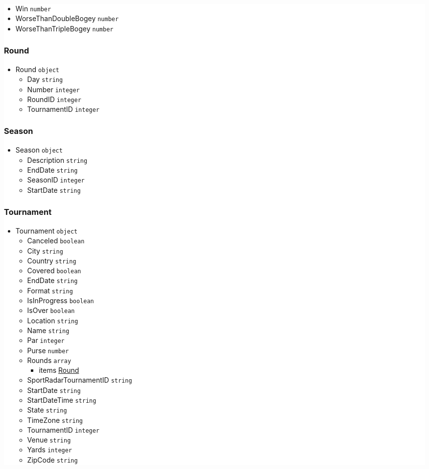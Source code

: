   * Win `number`
  * WorseThanDoubleBogey `number`
  * WorseThanTripleBogey `number`

### Round
* Round `object`
  * Day `string`
  * Number `integer`
  * RoundID `integer`
  * TournamentID `integer`

### Season
* Season `object`
  * Description `string`
  * EndDate `string`
  * SeasonID `integer`
  * StartDate `string`

### Tournament
* Tournament `object`
  * Canceled `boolean`
  * City `string`
  * Country `string`
  * Covered `boolean`
  * EndDate `string`
  * Format `string`
  * IsInProgress `boolean`
  * IsOver `boolean`
  * Location `string`
  * Name `string`
  * Par `integer`
  * Purse `number`
  * Rounds `array`
    * items [Round](#round)
  * SportRadarTournamentID `string`
  * StartDate `string`
  * StartDateTime `string`
  * State `string`
  * TimeZone `string`
  * TournamentID `integer`
  * Venue `string`
  * Yards `integer`
  * ZipCode `string`



